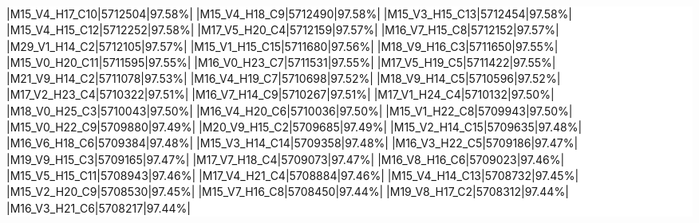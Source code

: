 |M15_V4_H17_C10|5712504|97.58%|
|M15_V4_H18_C9|5712490|97.58%|
|M15_V3_H15_C13|5712454|97.58%|
|M15_V4_H15_C12|5712252|97.58%|
|M17_V5_H20_C4|5712159|97.57%|
|M16_V7_H15_C8|5712152|97.57%|
|M29_V1_H14_C2|5712105|97.57%|
|M15_V1_H15_C15|5711680|97.56%|
|M18_V9_H16_C3|5711650|97.55%|
|M15_V0_H20_C11|5711595|97.55%|
|M16_V0_H23_C7|5711531|97.55%|
|M17_V5_H19_C5|5711422|97.55%|
|M21_V9_H14_C2|5711078|97.53%|
|M16_V4_H19_C7|5710698|97.52%|
|M18_V9_H14_C5|5710596|97.52%|
|M17_V2_H23_C4|5710322|97.51%|
|M16_V7_H14_C9|5710267|97.51%|
|M17_V1_H24_C4|5710132|97.50%|
|M18_V0_H25_C3|5710043|97.50%|
|M16_V4_H20_C6|5710036|97.50%|
|M15_V1_H22_C8|5709943|97.50%|
|M15_V0_H22_C9|5709880|97.49%|
|M20_V9_H15_C2|5709685|97.49%|
|M15_V2_H14_C15|5709635|97.48%|
|M16_V6_H18_C6|5709384|97.48%|
|M15_V3_H14_C14|5709358|97.48%|
|M16_V3_H22_C5|5709186|97.47%|
|M19_V9_H15_C3|5709165|97.47%|
|M17_V7_H18_C4|5709073|97.47%|
|M16_V8_H16_C6|5709023|97.46%|
|M15_V5_H15_C11|5708943|97.46%|
|M17_V4_H21_C4|5708884|97.46%|
|M15_V4_H14_C13|5708732|97.45%|
|M15_V2_H20_C9|5708530|97.45%|
|M15_V7_H16_C8|5708450|97.44%|
|M19_V8_H17_C2|5708312|97.44%|
|M16_V3_H21_C6|5708217|97.44%|